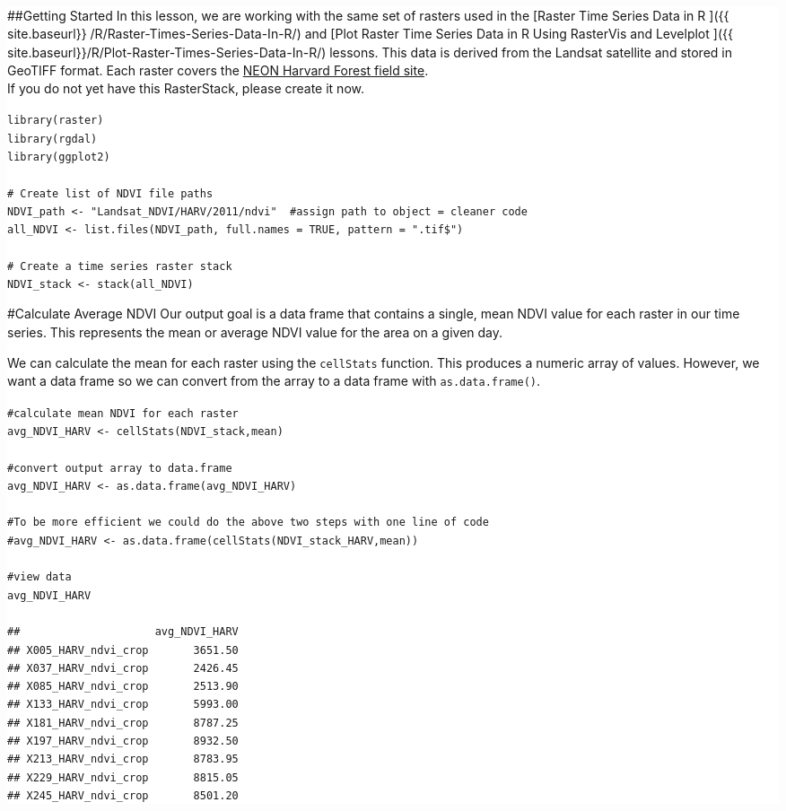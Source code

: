 ##Getting Started 
In this lesson, we are working with the same set of rasters used in the
[Raster Time Series Data in R ]({{ site.baseurl}} /R/Raster-Times-Series-Data-In-R/) and [Plot Raster Time Series Data in R Using RasterVis and Levelplot ]({{ site.baseurl}}/R/Plot-Raster-Times-Series-Data-In-R/)
lessons. This data is derived from the Landsat satellite and stored in GeoTIFF
format. Each raster covers the <a href="http://www.neoninc.org/science-design/field-sites/harvard-forest" target="_blank">NEON Harvard Forest field site</a>.  
If you do not yet have this RasterStack, please create it now. 


    library(raster)
    library(rgdal)
    library(ggplot2)
    
    # Create list of NDVI file paths
    NDVI_path <- "Landsat_NDVI/HARV/2011/ndvi"  #assign path to object = cleaner code
    all_NDVI <- list.files(NDVI_path, full.names = TRUE, pattern = ".tif$")
    
    # Create a time series raster stack
    NDVI_stack <- stack(all_NDVI)

#Calculate Average NDVI
Our output goal is a data frame that contains a single, mean NDVI value for each
raster in our time series. This represents the mean or average NDVI value for
the area on a given day.  

We can calculate the mean for each raster using the `cellStats` function. This
produces a numeric array of values. However, we want a data frame so we can 
convert from the array to a data frame with `as.data.frame()`.


    #calculate mean NDVI for each raster
    avg_NDVI_HARV <- cellStats(NDVI_stack,mean)
    
    #convert output array to data.frame
    avg_NDVI_HARV <- as.data.frame(avg_NDVI_HARV)
    
    #To be more efficient we could do the above two steps with one line of code
    #avg_NDVI_HARV <- as.data.frame(cellStats(NDVI_stack_HARV,mean))
    
    #view data
    avg_NDVI_HARV

    ##                     avg_NDVI_HARV
    ## X005_HARV_ndvi_crop       3651.50
    ## X037_HARV_ndvi_crop       2426.45
    ## X085_HARV_ndvi_crop       2513.90
    ## X133_HARV_ndvi_crop       5993.00
    ## X181_HARV_ndvi_crop       8787.25
    ## X197_HARV_ndvi_crop       8932.50
    ## X213_HARV_ndvi_crop       8783.95
    ## X229_HARV_ndvi_crop       8815.05
    ## X245_HARV_ndvi_crop       8501.20
